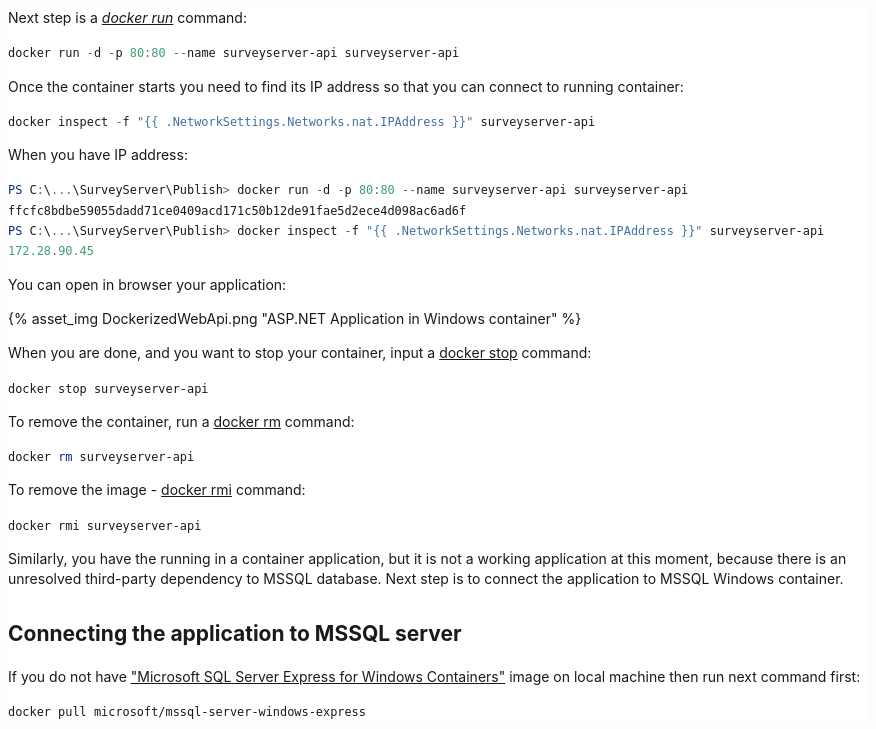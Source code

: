 Next step is a *[docker run](https://docs.docker.com/engine/reference/run/)* command:

``` powershell
docker run -d -p 80:80 --name surveyserver-api surveyserver-api
```

Once the container starts you need to find its IP address so that you can connect to running container:

``` powershell
docker inspect -f "{{ .NetworkSettings.Networks.nat.IPAddress }}" surveyserver-api
```

When you have IP address:

``` powershell
PS C:\...\SurveyServer\Publish> docker run -d -p 80:80 --name surveyserver-api surveyserver-api
ffcfc8bdbe59055dadd71ce0409acd171c50b12de91fae5d2ece4d098ac6ad6f
PS C:\...\SurveyServer\Publish> docker inspect -f "{{ .NetworkSettings.Networks.nat.IPAddress }}" surveyserver-api
172.28.90.45
```

You can open in browser your application:

{% asset_img DockerizedWebApi.png "ASP.NET Application in Windows container" %}

When you are done, and you want to stop your container, input a [docker stop](https://docs.docker.com/engine/reference/commandline/stop/) command:

``` powershell
docker stop surveyserver-api
```

To remove the container, run a [docker rm](https://docs.docker.com/engine/reference/commandline/rm/) command:

``` powershell
docker rm surveyserver-api
```

To remove the image - [docker rmi](https://docs.docker.com/engine/reference/commandline/rmi/) command:

``` powershell
docker rmi surveyserver-api
```

Similarly, you have the running in a container application, but it is not a working application at this moment, because there is an unresolved third-party dependency to MSSQL database.
Next step is to connect the application to MSSQL Windows container.

## Connecting the application to MSSQL server

If you do not have ["Microsoft SQL Server Express for Windows Containers"](https://hub.docker.com/r/microsoft/mssql-server-windows-express/) image on local machine then run next command first:

``` docker
docker pull microsoft/mssql-server-windows-express
```
